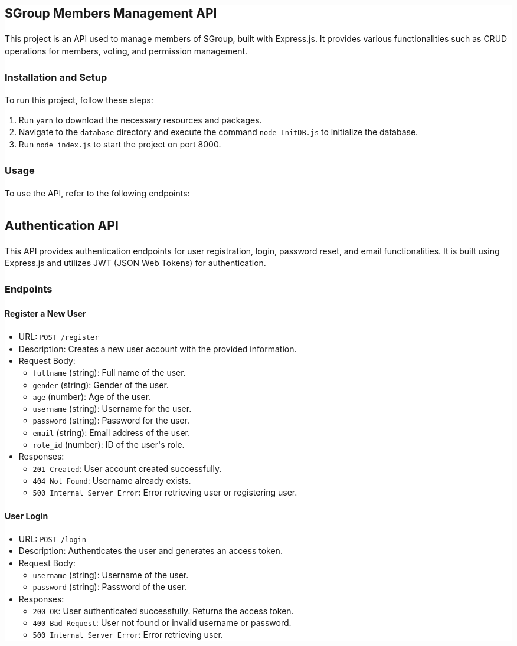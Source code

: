 ## SGroup Members Management API

This project is an API used to manage members of SGroup, built with Express.js. It provides various functionalities such as CRUD operations for members, voting, and permission management.

### Installation and Setup

To run this project, follow these steps:

1. Run `yarn` to download the necessary resources and packages.
2. Navigate to the `database` directory and execute the command `node InitDB.js` to initialize the database.
3. Run `node index.js` to start the project on port 8000.

### Usage

To use the API, refer to the following endpoints:

## Authentication API

This API provides authentication endpoints for user registration, login, password reset, and email functionalities. It is built using Express.js and utilizes JWT (JSON Web Tokens) for authentication.

### Endpoints

#### Register a New User

- URL: `POST /register`
- Description: Creates a new user account with the provided information.
- Request Body:
  - `fullname` (string): Full name of the user.
  - `gender` (string): Gender of the user.
  - `age` (number): Age of the user.
  - `username` (string): Username for the user.
  - `password` (string): Password for the user.
  - `email` (string): Email address of the user.
  - `role_id` (number): ID of the user's role.
- Responses:
  - `201 Created`: User account created successfully.
  - `404 Not Found`: Username already exists.
  - `500 Internal Server Error`: Error retrieving user or registering user.

#### User Login

- URL: `POST /login`
- Description: Authenticates the user and generates an access token.
- Request Body:
  - `username` (string): Username of the user.
  - `password` (string): Password of the user.
- Responses:
  - `200 OK`: User authenticated successfully. Returns the access token.
  - `400 Bad Request`: User not found or invalid username or password.
  - `500 Internal Server Error`: Error retrieving user.
